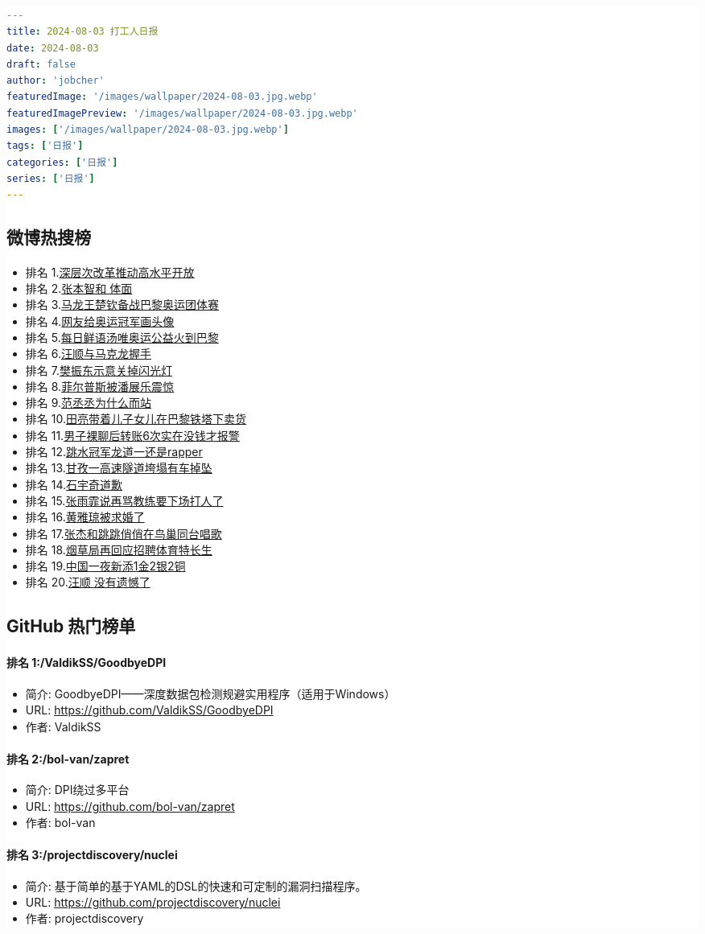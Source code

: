 ```yaml
---
title: 2024-08-03 打工人日报
date: 2024-08-03
draft: false
author: 'jobcher'
featuredImage: '/images/wallpaper/2024-08-03.jpg.webp'
featuredImagePreview: '/images/wallpaper/2024-08-03.jpg.webp'
images: ['/images/wallpaper/2024-08-03.jpg.webp']
tags: ['日报']
categories: ['日报']
series: ['日报']
---
```


## 微博热搜榜

- 排名 1.[深层次改革推动高水平开放](https://s.weibo.com/weibo?q=深层次改革推动高水平开放)
- 排名 2.[张本智和 体面](https://s.weibo.com/weibo?q=张本智和体面)
- 排名 3.[马龙王楚钦备战巴黎奥运团体赛](https://s.weibo.com/weibo?q=马龙王楚钦备战巴黎奥运团体赛)
- 排名 4.[网友给奥运冠军画头像](https://s.weibo.com/weibo?q=网友给奥运冠军画头像)
- 排名 5.[每日鲜语汤唯奥运公益火到巴黎](https://s.weibo.com/weibo?q=每日鲜语汤唯奥运公益火到巴黎)
- 排名 6.[汪顺与马克龙握手](https://s.weibo.com/weibo?q=汪顺与马克龙握手)
- 排名 7.[樊振东示意关掉闪光灯](https://s.weibo.com/weibo?q=樊振东示意关掉闪光灯)
- 排名 8.[菲尔普斯被潘展乐震惊](https://s.weibo.com/weibo?q=菲尔普斯被潘展乐震惊)
- 排名 9.[范丞丞为什么而站](https://s.weibo.com/weibo?q=范丞丞为什么而站)
- 排名 10.[田亮带着儿子女儿在巴黎铁塔下卖货](https://s.weibo.com/weibo?q=田亮带着儿子女儿在巴黎铁塔下卖货)
- 排名 11.[男子裸聊后转账6次实在没钱才报警](https://s.weibo.com/weibo?q=男子裸聊后转账6次实在没钱才报警)
- 排名 12.[跳水冠军龙道一还是rapper](https://s.weibo.com/weibo?q=跳水冠军龙道一还是rapper)
- 排名 13.[甘孜一高速隧道垮塌有车掉坠](https://s.weibo.com/weibo?q=甘孜一高速隧道垮塌有车掉坠)
- 排名 14.[石宇奇道歉](https://s.weibo.com/weibo?q=石宇奇道歉)
- 排名 15.[张雨霏说再骂教练要下场打人了](https://s.weibo.com/weibo?q=张雨霏说再骂教练要下场打人了)
- 排名 16.[黄雅琼被求婚了](https://s.weibo.com/weibo?q=黄雅琼被求婚了)
- 排名 17.[张杰和跳跳俏俏在鸟巢同台唱歌](https://s.weibo.com/weibo?q=张杰和跳跳俏俏在鸟巢同台唱歌)
- 排名 18.[烟草局再回应招聘体育特长生](https://s.weibo.com/weibo?q=烟草局再回应招聘体育特长生)
- 排名 19.[中国一夜新添1金2银2铜](https://s.weibo.com/weibo?q=中国一夜新添1金2银2铜)
- 排名 20.[汪顺 没有遗憾了](https://s.weibo.com/weibo?q=汪顺没有遗憾了)
## GitHub 热门榜单

#### 排名 1:/ValdikSS/GoodbyeDPI
- 简介: GoodbyeDPI——深度数据包检测规避实用程序（适用于Windows）
- URL: https://github.com/ValdikSS/GoodbyeDPI
- 作者: ValdikSS 

#### 排名 2:/bol-van/zapret
- 简介: DPI绕过多平台
- URL: https://github.com/bol-van/zapret
- 作者: bol-van 

#### 排名 3:/projectdiscovery/nuclei
- 简介: 基于简单的基于YAML的DSL的快速和可定制的漏洞扫描程序。
- URL: https://github.com/projectdiscovery/nuclei
- 作者: projectdiscovery 
